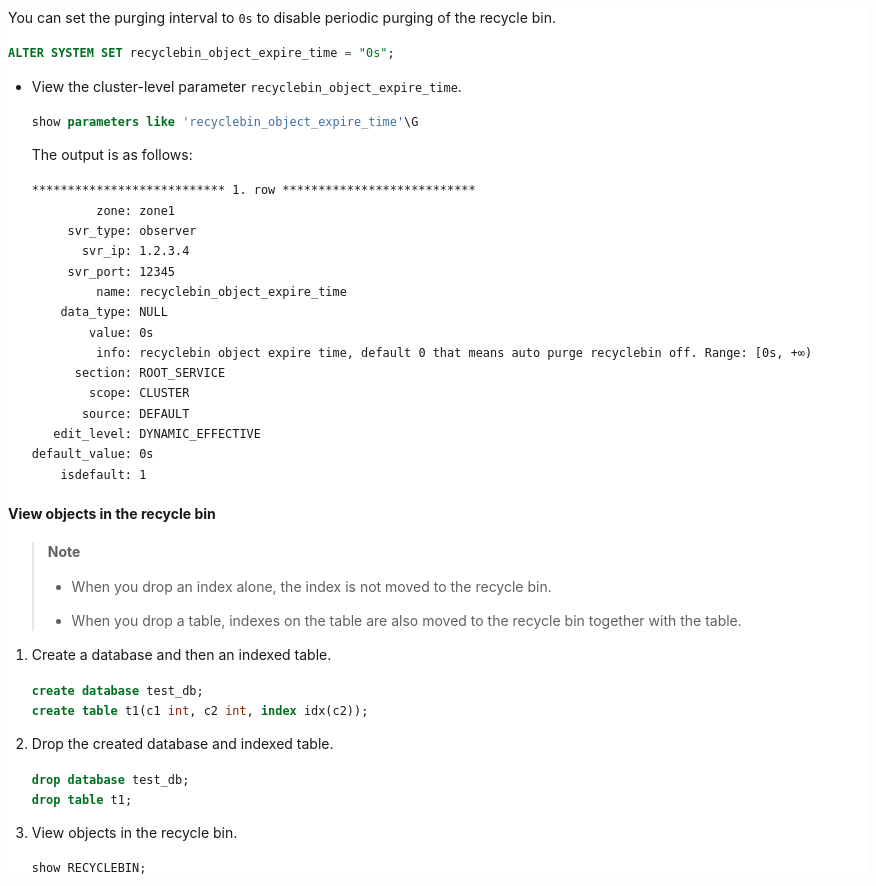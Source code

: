   You can set the purging interval to `0s` to disable periodic purging of the recycle bin.

  ```sql
  ALTER SYSTEM SET recyclebin_object_expire_time = "0s";
  ```

- View the cluster-level parameter `recyclebin_object_expire_time`.
  
  ```sql
  show parameters like 'recyclebin_object_expire_time'\G
  ```

  The output is as follows:

  ```shell
  *************************** 1. row ***************************
           zone: zone1
       svr_type: observer
         svr_ip: 1.2.3.4
       svr_port: 12345
           name: recyclebin_object_expire_time
      data_type: NULL
          value: 0s
           info: recyclebin object expire time, default 0 that means auto purge recyclebin off. Range: [0s, +∞)
        section: ROOT_SERVICE
          scope: CLUSTER
         source: DEFAULT
     edit_level: DYNAMIC_EFFECTIVE
  default_value: 0s
      isdefault: 1
  ```

#### View objects in the recycle bin

> **Note**
>
> - When you drop an index alone, the index is not moved to the recycle bin.
>
> - When you drop a table, indexes on the table are also moved to the recycle bin together with the table.

1. Create a database and then an indexed table.

   ```sql
   create database test_db;
   create table t1(c1 int, c2 int, index idx(c2));
   ```
  
2. Drop the created database and indexed table.

   ```sql
   drop database test_db;
   drop table t1;
   ```

3. View objects in the recycle bin.

   ```sql
   show RECYCLEBIN;
   ```
